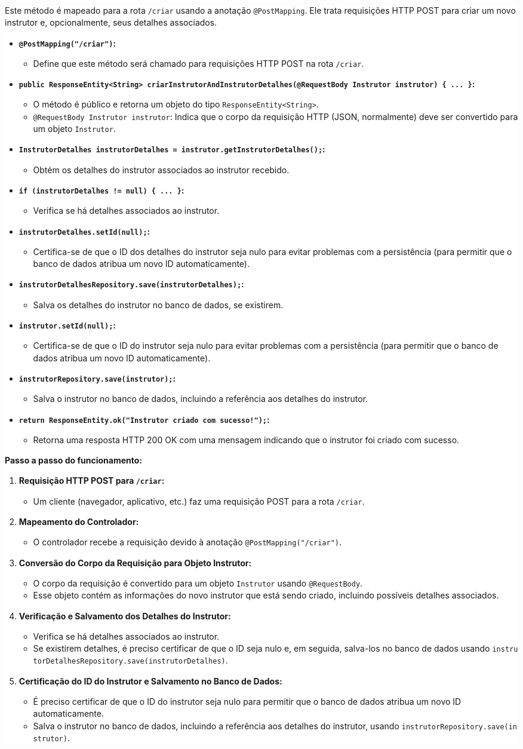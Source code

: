 Este método é mapeado para a rota `/criar` usando a anotação `@PostMapping`. Ele trata requisições HTTP POST para criar um novo instrutor e, opcionalmente, seus detalhes associados.

- **`@PostMapping("/criar")`:**
  - Define que este método será chamado para requisições HTTP POST na rota `/criar`.

- **`public ResponseEntity<String> criarInstrutorAndInstrutorDetalhes(@RequestBody Instrutor instrutor) { ... }`:**
  - O método é público e retorna um objeto do tipo `ResponseEntity<String>`.
  - `@RequestBody Instrutor instrutor`: Indica que o corpo da requisição HTTP (JSON, normalmente) deve ser convertido para um objeto `Instrutor`.

- **`InstrutorDetalhes instrutorDetalhes = instrutor.getInstrutorDetalhes();`:**
  - Obtém os detalhes do instrutor associados ao instrutor recebido.

- **`if (instrutorDetalhes != null) { ... }`:**
  - Verifica se há detalhes associados ao instrutor.

- **`instrutorDetalhes.setId(null);`:**
  - Certifica-se de que o ID dos detalhes do instrutor seja nulo para evitar problemas com a persistência (para permitir que o banco de dados atribua um novo ID automaticamente).

- **`instrutorDetalhesRepository.save(instrutorDetalhes);`:**
  - Salva os detalhes do instrutor no banco de dados, se existirem.

- **`instrutor.setId(null);`:**
  - Certifica-se de que o ID do instrutor seja nulo para evitar problemas com a persistência (para permitir que o banco de dados atribua um novo ID automaticamente).

- **`instrutorRepository.save(instrutor);`:**
  - Salva o instrutor no banco de dados, incluindo a referência aos detalhes do instrutor.

- **`return ResponseEntity.ok("Instrutor criado com sucesso!");`:**
  - Retorna uma resposta HTTP 200 OK com uma mensagem indicando que o instrutor foi criado com sucesso.

**Passo a passo do funcionamento:**

1. **Requisição HTTP POST para `/criar`:**
   - Um cliente (navegador, aplicativo, etc.) faz uma requisição POST para a rota `/criar`.

2. **Mapeamento do Controlador:**
   - O controlador recebe a requisição devido à anotação `@PostMapping("/criar")`.

3. **Conversão do Corpo da Requisição para Objeto Instrutor:**
   - O corpo da requisição é convertido para um objeto `Instrutor` usando `@RequestBody`.
   - Esse objeto contém as informações do novo instrutor que está sendo criado, incluindo possíveis detalhes associados.

4. **Verificação e Salvamento dos Detalhes do Instrutor:**
   - Verifica se há detalhes associados ao instrutor.
   - Se existirem detalhes, é preciso certificar de que o ID seja nulo e, em seguida, salva-los no banco de dados usando `instrutorDetalhesRepository.save(instrutorDetalhes)`.

5. **Certificação do ID do Instrutor e Salvamento no Banco de Dados:**
   - É preciso certificar de que o ID do instrutor seja nulo para permitir que o banco de dados atribua um novo ID automaticamente.
   - Salva o instrutor no banco de dados, incluindo a referência aos detalhes do instrutor, usando `instrutorRepository.save(instrutor)`.
